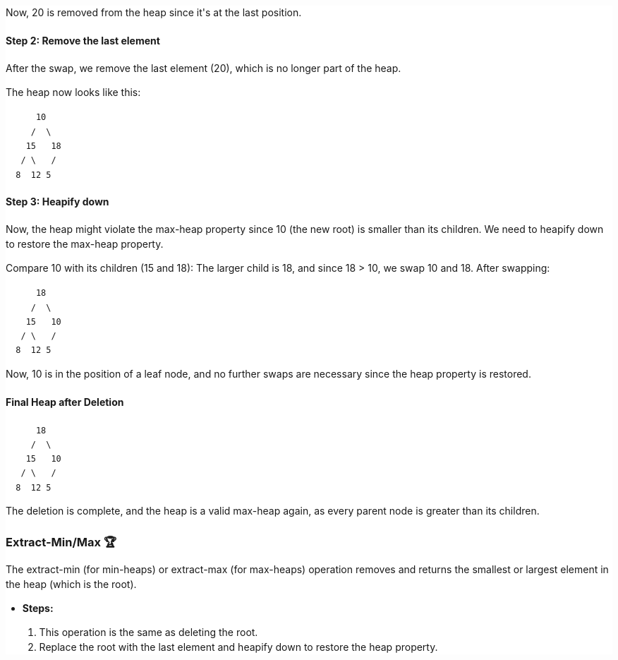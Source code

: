 Now, 20 is removed from the heap since it's at the last position.

#### Step 2: Remove the last element

After the swap, we remove the last element (20), which is no longer part of the heap.

The heap now looks like this:

```
      10
     /  \
    15   18
   / \   /
  8  12 5
```

#### Step 3: Heapify down

Now, the heap might violate the max-heap property since 10 (the new root) is smaller than its children. We need to heapify down to restore the max-heap property.

Compare 10 with its children (15 and 18):
The larger child is 18, and since 18 > 10, we swap 10 and 18.
After swapping:

```
      18
     /  \
    15   10
   / \   /
  8  12 5
```

Now, 10 is in the position of a leaf node, and no further swaps are necessary since the heap property is restored.

#### Final Heap after Deletion

```
      18
     /  \
    15   10
   / \   /
  8  12 5
```

The deletion is complete, and the heap is a valid max-heap again, as every parent node is greater than its children.

### Extract-Min/Max 🏆

The extract-min (for min-heaps) or extract-max (for max-heaps) operation removes and returns the smallest or largest element in the heap (which is the root).

- **Steps:**

  1. This operation is the same as deleting the root.
  2. Replace the root with the last element and heapify down to restore the heap property.
